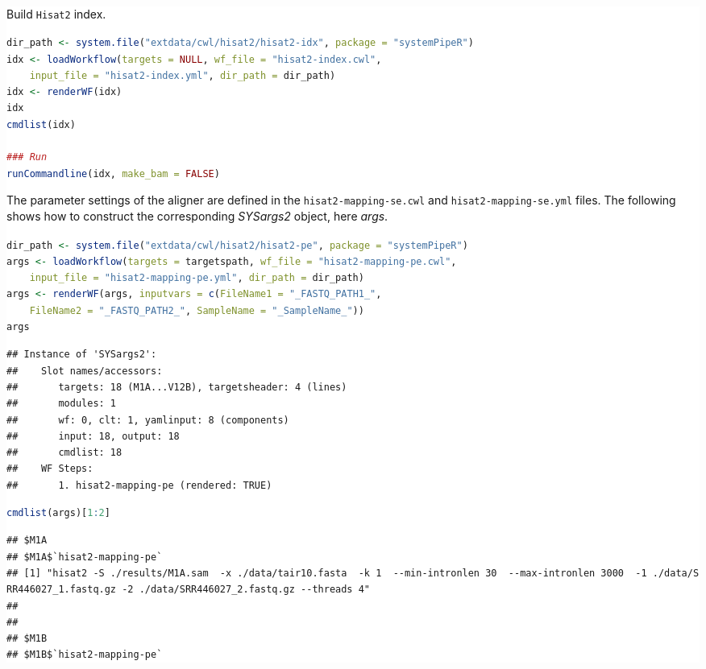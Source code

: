 Build `Hisat2` index.

``` r
dir_path <- system.file("extdata/cwl/hisat2/hisat2-idx", package = "systemPipeR")
idx <- loadWorkflow(targets = NULL, wf_file = "hisat2-index.cwl", 
    input_file = "hisat2-index.yml", dir_path = dir_path)
idx <- renderWF(idx)
idx
cmdlist(idx)

### Run
runCommandline(idx, make_bam = FALSE)
```

The parameter settings of the aligner are defined in the `hisat2-mapping-se.cwl`
and `hisat2-mapping-se.yml` files. The following shows how to construct the
corresponding *SYSargs2* object, here *args*.

``` r
dir_path <- system.file("extdata/cwl/hisat2/hisat2-pe", package = "systemPipeR")
args <- loadWorkflow(targets = targetspath, wf_file = "hisat2-mapping-pe.cwl", 
    input_file = "hisat2-mapping-pe.yml", dir_path = dir_path)
args <- renderWF(args, inputvars = c(FileName1 = "_FASTQ_PATH1_", 
    FileName2 = "_FASTQ_PATH2_", SampleName = "_SampleName_"))
args
```

    ## Instance of 'SYSargs2':
    ##    Slot names/accessors: 
    ##       targets: 18 (M1A...V12B), targetsheader: 4 (lines)
    ##       modules: 1
    ##       wf: 0, clt: 1, yamlinput: 8 (components)
    ##       input: 18, output: 18
    ##       cmdlist: 18
    ##    WF Steps:
    ##       1. hisat2-mapping-pe (rendered: TRUE)

``` r
cmdlist(args)[1:2]
```

    ## $M1A
    ## $M1A$`hisat2-mapping-pe`
    ## [1] "hisat2 -S ./results/M1A.sam  -x ./data/tair10.fasta  -k 1  --min-intronlen 30  --max-intronlen 3000  -1 ./data/SRR446027_1.fastq.gz -2 ./data/SRR446027_2.fastq.gz --threads 4"
    ## 
    ## 
    ## $M1B
    ## $M1B$`hisat2-mapping-pe`